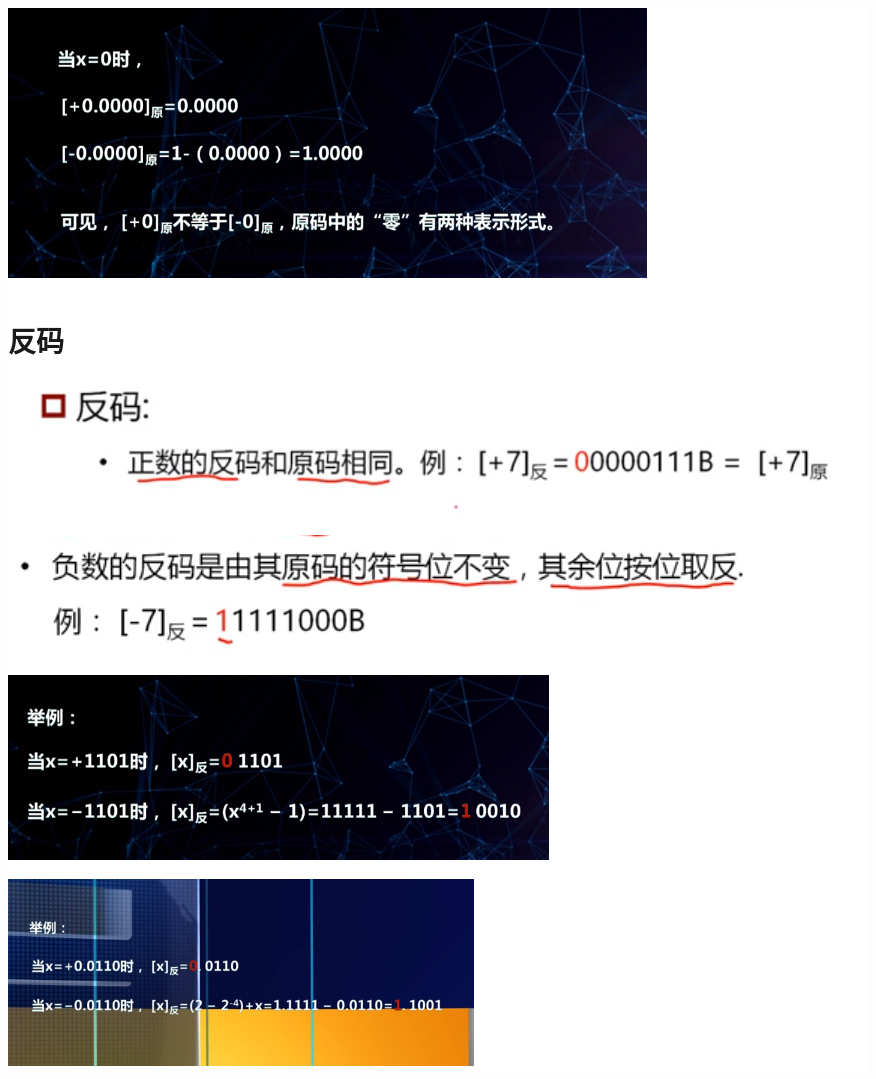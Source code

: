 ![1588326834826](image/1588326834826.png)

# 反码

![1584172833402](image/1584172833402.png)

![1584172865134](image/1584172865134.png)

![1588327233049](image/1588327233049.png)

![1588327185946](image/1588327185946.png)
